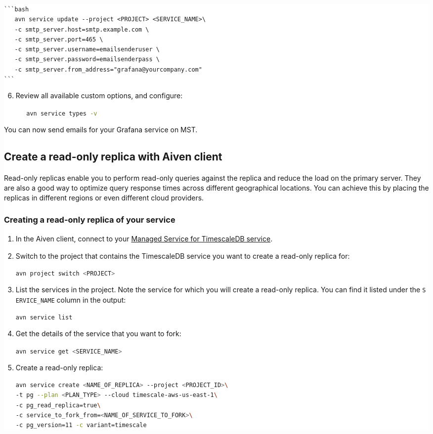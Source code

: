     ```bash
       avn service update --project <PROJECT> <SERVICE_NAME>\
       -c smtp_server.host=smtp.example.com \
       -c smtp_server.port=465 \
       -c smtp_server.username=emailsenderuser \
       -c smtp_server.password=emailsenderpass \
       -c smtp_server.from_address="grafana@yourcompany.com"
    ```

6.  [](#)<Optional /> Review all available custom options, and configure:

    ```bash
       avn service types -v
    ```

You can now send emails for your Grafana service on MST.

</Procedure>

## Create a read-only replica with Aiven client

Read-only replicas enable you to perform read-only queries against the replica and reduce the load on the primary server. They are also a
good way to optimize query response times across different geographical locations. You can achieve this by placing the replicas in different regions or even different cloud providers.

<Procedure>

### Creating a read-only replica of your service

1.  In the Aiven client, connect to your [Managed Service for TimescaleDB service](#install-and-configure-the-aiven-client).

2.  Switch to the project that contains the TimescaleDB service you want to create a read-only replica for:

    ```bash
    avn project switch <PROJECT>
    ```

3.  List the services in the project. Note the service for which you will create a read-only replica. You can find it listed under the `SERVICE_NAME` column in the output:

    ```bash
    avn service list
    ```

4.  Get the details of the service that you want to fork:

    ```bash
    avn service get <SERVICE_NAME>
    ```

5.  Create a read-only replica:

    ```bash
    avn service create <NAME_OF_REPLICA> --project <PROJECT_ID>\
    -t pg --plan <PLAN_TYPE> --cloud timescale-aws-us-east-1\
    -c pg_read_replica=true\
    -c service_to_fork_from=<NAME_OF_SERVICE_TO_FORK>\
    -c pg_version=11 -c variant=timescale
    ```
